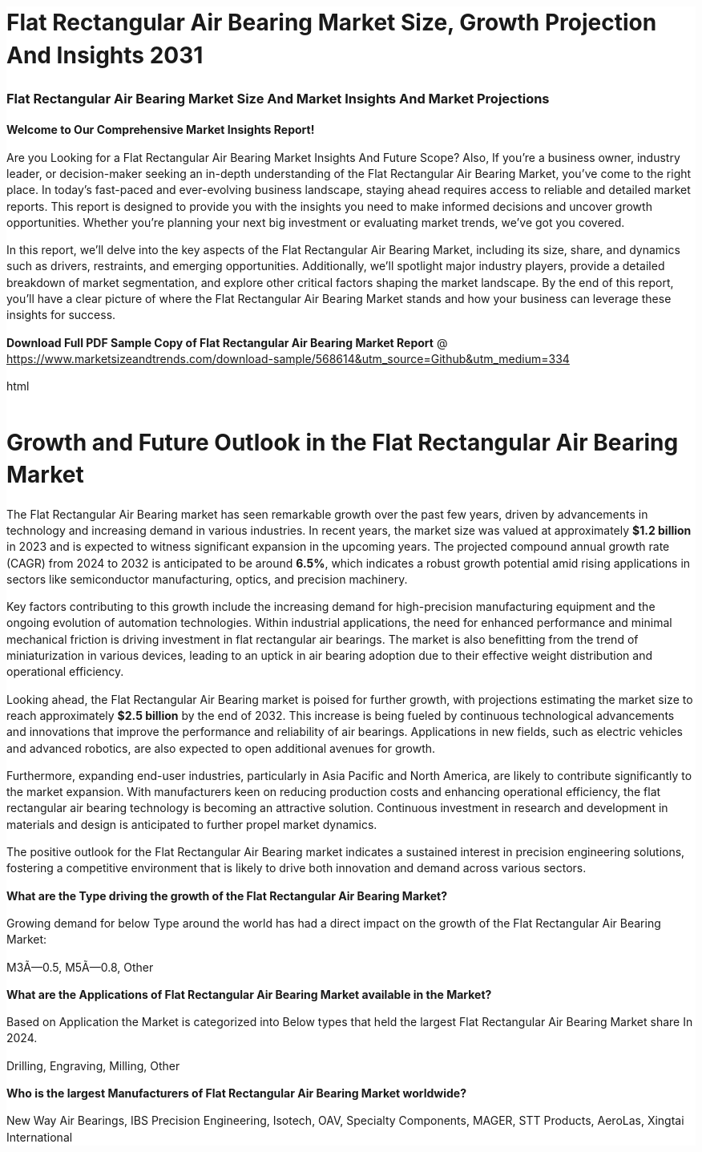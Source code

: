 <h1> Flat Rectangular Air Bearing Market Size, Growth Projection And Insights 2031</h1><div class="" data-test-id=""><h3><span class="">Flat Rectangular Air Bearing Market Size And Market Insights And Market Projections</span></h3></div><div class="" data-test-id=""><p><strong>Welcome to Our Comprehensive Market Insights Report!</strong></p><p>Are you Looking for a Flat Rectangular Air Bearing Market Insights And Future Scope? Also, If you&rsquo;re a business owner, industry leader, or decision-maker seeking an in-depth understanding of the Flat Rectangular Air Bearing Market, you&rsquo;ve come to the right place. In today&rsquo;s fast-paced and ever-evolving business landscape, staying ahead requires access to reliable and detailed market reports. This report is designed to provide you with the insights you need to make informed decisions and uncover growth opportunities. Whether you&rsquo;re planning your next big investment or evaluating market trends, we&rsquo;ve got you covered.</p><p>In this report, we&rsquo;ll delve into the key aspects of the Flat Rectangular Air Bearing Market, including its size, share, and dynamics such as drivers, restraints, and emerging opportunities. Additionally, we&rsquo;ll spotlight major industry players, provide a detailed breakdown of market segmentation, and explore other critical factors shaping the market landscape. By the end of this report, you&rsquo;ll have a clear picture of where the Flat Rectangular Air Bearing Market stands and how your business can leverage these insights for success.</p><p><strong>Download Full PDF Sample Copy of Flat Rectangular Air Bearing Market Report</strong> @ <a href="https://www.marketsizeandtrends.com/download-sample/568614&utm_source=Github&utm_medium=334" target="_blank">https://www.marketsizeandtrends.com/download-sample/568614&utm_source=Github&utm_medium=334</a></p></div><div class="" data-test-id=""><p><span class="">html<!DOCTYPE html><html lang="en"><head> <meta charset="UTF-8"> <meta name="viewport" content="width=device-width, initial-scale=1.0"> <title>Flat Rectangular Air Bearing Market Overview</title></head><body> <h1>Growth and Future Outlook in the Flat Rectangular Air Bearing Market</h1> <p>The Flat Rectangular Air Bearing market has seen remarkable growth over the past few years, driven by advancements in technology and increasing demand in various industries. In recent years, the market size was valued at approximately <strong>$1.2 billion</strong> in 2023 and is expected to witness significant expansion in the upcoming years. The projected compound annual growth rate (CAGR) from 2024 to 2032 is anticipated to be around <strong>6.5%</strong>, which indicates a robust growth potential amid rising applications in sectors like semiconductor manufacturing, optics, and precision machinery.</p> <p>Key factors contributing to this growth include the increasing demand for high-precision manufacturing equipment and the ongoing evolution of automation technologies. Within industrial applications, the need for enhanced performance and minimal mechanical friction is driving investment in flat rectangular air bearings. The market is also benefitting from the trend of miniaturization in various devices, leading to an uptick in air bearing adoption due to their effective weight distribution and operational efficiency.</p> <p style="font-weight: bold;"></p> <p>Looking ahead, the Flat Rectangular Air Bearing market is poised for further growth, with projections estimating the market size to reach approximately <strong>$2.5 billion</strong> by the end of 2032. This increase is being fueled by continuous technological advancements and innovations that improve the performance and reliability of air bearings. Applications in new fields, such as electric vehicles and advanced robotics, are also expected to open additional avenues for growth.</p> <p>Furthermore, expanding end-user industries, particularly in Asia Pacific and North America, are likely to contribute significantly to the market expansion. With manufacturers keen on reducing production costs and enhancing operational efficiency, the flat rectangular air bearing technology is becoming an attractive solution. Continuous investment in research and development in materials and design is anticipated to further propel market dynamics.</p> <p>The positive outlook for the Flat Rectangular Air Bearing market indicates a sustained interest in precision engineering solutions, fostering a competitive environment that is likely to drive both innovation and demand across various sectors.</p></body></html></span></p><p><strong><span class="">What are the&nbsp;Type driving the growth of the Flat Rectangular Air Bearing Market?</span></strong></p></div><div class="" data-test-id=""><p><span class="">Growing demand for below Type around the world has had a direct impact on the growth of the Flat Rectangular Air Bearing Market:</span></p></div><div class="" data-test-id=""><p>M3Ã—0.5, M5Ã—0.8, Other</p><p><span class=""><strong>What are the&nbsp;Applications&nbsp;of Flat Rectangular Air Bearing Market available in the Market?</strong></span></p></div><div class="" data-test-id=""><p><span class="">Based on Application the Market is categorized into Below types that held the largest Flat Rectangular Air Bearing Market share In 2024.</span></p></div><div class="" data-test-id=""><p><span class="">Drilling, Engraving, Milling, Other</span></p><p><span class=""><strong>Who is the largest Manufacturers of Flat Rectangular Air Bearing Market worldwide?</strong></span></p></div><div class="" data-test-id=""><p><span class="">New Way Air Bearings, IBS Precision Engineering, Isotech, OAV, Specialty Components, MAGER, STT Products, AeroLas, Xingtai International